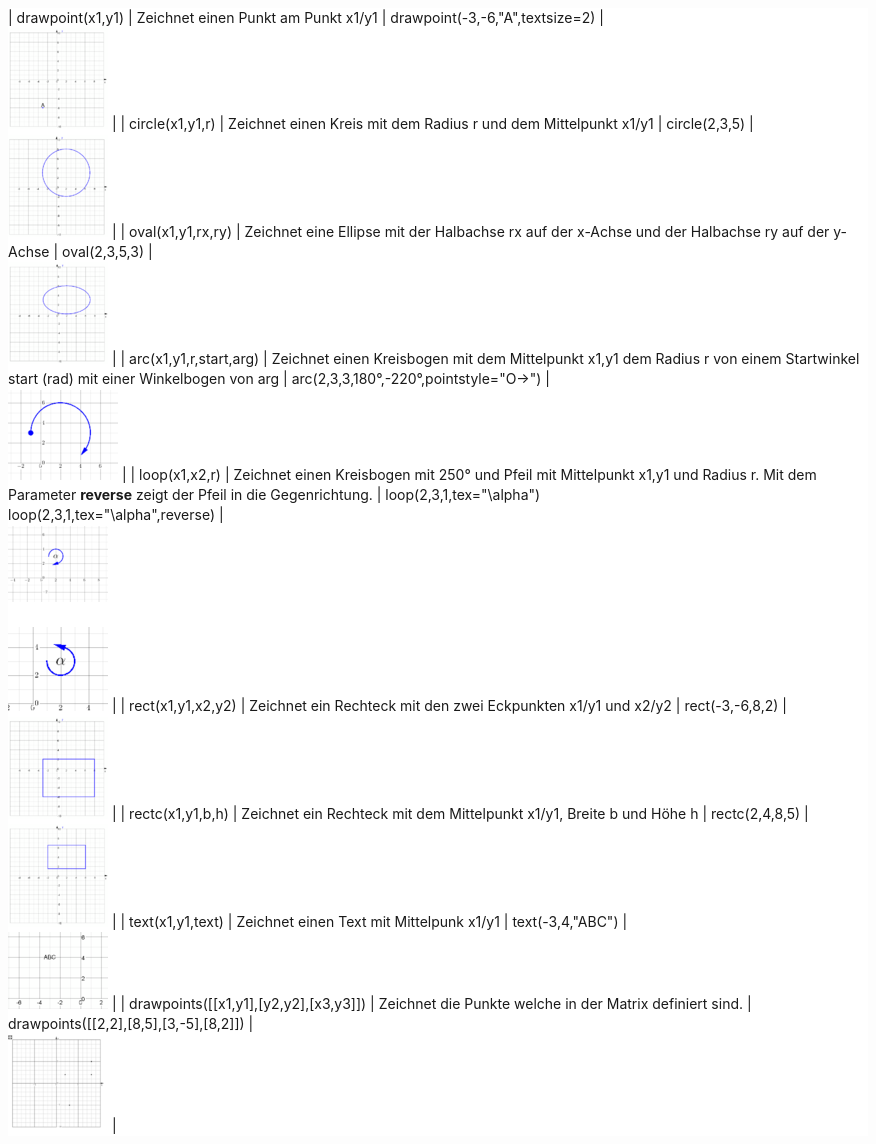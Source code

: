 | drawpoint(x1,y1)                                           | Zeichnet einen Punkt am Punkt x1/y1                                                                                                                                    | drawpoint(-3,-6,"A",textsize=2)                                                                                                                                         | <br>![100px-ClipCapIt-200507-085057.PNG](100px-ClipCapIt-200507-085057.PNG)                                                                                  |
| circle(x1,y1,r)                                            | Zeichnet einen Kreis mit dem Radius r und dem Mittelpunkt x1/y1                                                                                                        | circle(2,3,5)                                                                                                                                                           | <br>![100px-ClipCapIt-200507-085121.PNG](100px-ClipCapIt-200507-085121.PNG)                                                                                  |
| oval(x1,y1,rx,ry)                                          | Zeichnet eine Ellipse mit der Halbachse rx auf der x-Achse und der Halbachse ry auf der y-Achse                                                                        | oval(2,3,5,3)                                                                                                                                                           | <br>![100px-ClipCapIt-200507-085150.PNG](100px-ClipCapIt-200507-085150.PNG)                                                                                  |
| arc(x1,y1,r,start,arg)                                     | Zeichnet einen Kreisbogen mit dem Mittelpunkt x1,y1 dem Radius r von einem Startwinkel start (rad) mit einer Winkelbogen von arg                                       | arc(2,3,3,180°,-220°,pointstyle="O-&gt;")                                                                                                                               | <br>![110px-ClipCapIt-200603-073709.PNG](110px-ClipCapIt-200603-073709.PNG)                                                                                  |
| loop(x1,x2,r)                                              | Zeichnet einen Kreisbogen mit 250° und Pfeil mit Mittelpunkt x1,y1 und Radius r. Mit dem Parameter **reverse** zeigt der Pfeil in die Gegenrichtung.                   | loop(2,3,1,tex="&#92;alpha")<br>loop(2,3,1,tex="&#92;alpha",reverse)                                                                                                    | <br>![100px-ClipCapIt-200603-073927.PNG](100px-ClipCapIt-200603-073927.PNG) <br> <br>![100px-ClipCapIt-200608-112003.PNG](100px-ClipCapIt-200608-112003.PNG) |
| rect(x1,y1,x2,y2)                                          | Zeichnet ein Rechteck mit den zwei Eckpunkten x1/y1 und x2/y2                                                                                                          | rect(-3,-6,8,2)                                                                                                                                                         | <br>![100px-ClipCapIt-200507-085242.PNG](100px-ClipCapIt-200507-085242.PNG)                                                                                  |
| rectc(x1,y1,b,h)                                           | Zeichnet ein Rechteck mit dem Mittelpunkt x1/y1, Breite b und Höhe h                                                                                                   | rectc(2,4,8,5)                                                                                                                                                          | <br>![100px-ClipCapIt-200507-085309.PNG](100px-ClipCapIt-200507-085309.PNG)                                                                                  |
| text(x1,y1,text)                                           | Zeichnet einen Text mit Mittelpunk x1/y1                                                                                                                               | text(-3,4,"ABC")                                                                                                                                                        | <br>![100px-ClipCapIt-200507-085400.PNG](100px-ClipCapIt-200507-085400.PNG)                                                                                  |
| drawpoints(&#91;&#91;x1,y1&#93;,&#91;y2,y2&#93;,&#91;x3,y3&#93;&#93;)              | Zeichnet die Punkte welche in der Matrix definiert sind.                                                                                                               | drawpoints(&#91;&#91;2,2&#93;,&#91;8,5&#93;,&#91;3,-5&#93;,&#91;8,2&#93;&#93;)                                                                                                       | <br>![100px-ClipCapIt-211102-142806.PNG](100px-ClipCapIt-211102-142806.PNG)                                                                                  |